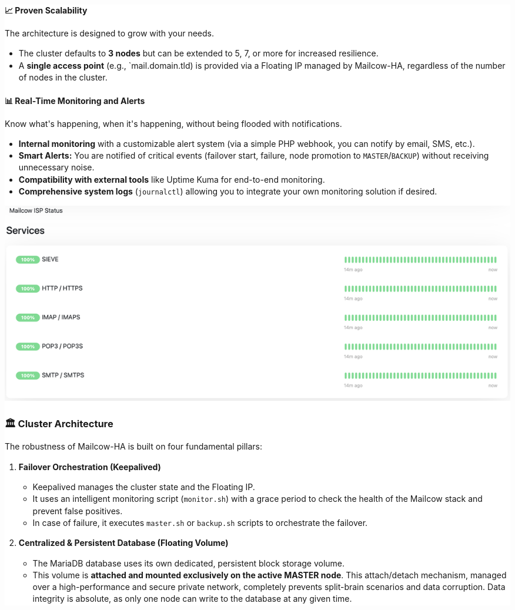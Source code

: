 #### 📈 Proven Scalability
The architecture is designed to grow with your needs.
*   The cluster defaults to **3 nodes** but can be extended to 5, 7, or more for increased resilience.
*   A **single access point** (e.g., `mail.domain.tld) is provided via a Floating IP managed by Mailcow-HA, regardless of the number of nodes in the cluster.

#### 📊 Real-Time Monitoring and Alerts
Know what's happening, when it's happening, without being flooded with notifications.
*   **Internal monitoring** with a customizable alert system (via a simple PHP webhook, you can notify by email, SMS, etc.).
*   **Smart Alerts:** You are notified of critical events (failover start, failure, node promotion to `MASTER`/`BACKUP`) without receiving unnecessary noise.
*   **Compatibility with external tools** like Uptime Kuma for end-to-end monitoring.
*   **Comprehensive system logs** (`journalctl`) allowing you to integrate your own monitoring solution if desired.


<p align="center">
<img src="img/uptime-kuma.png" alt="External  monitoring">
<p/>


### 🏛️ Cluster Architecture

The robustness of Mailcow-HA is built on four fundamental pillars:

1.  **Failover Orchestration (Keepalived)**
    - Keepalived manages the cluster state and the Floating IP.
    - It uses an intelligent monitoring script (`monitor.sh`) with a grace period to check the health of the Mailcow stack and prevent false positives.
    - In case of failure, it executes `master.sh` or `backup.sh` scripts to orchestrate the failover.

2.  **Centralized & Persistent Database (Floating Volume)**
    - The MariaDB database uses its own dedicated, persistent block storage volume.
    - This volume is **attached and mounted exclusively on the active MASTER node**. This attach/detach mechanism, managed over a high-performance and secure private network, completely prevents split-brain scenarios and data corruption. Data integrity is absolute, as only one node can write to the database at any given time.
